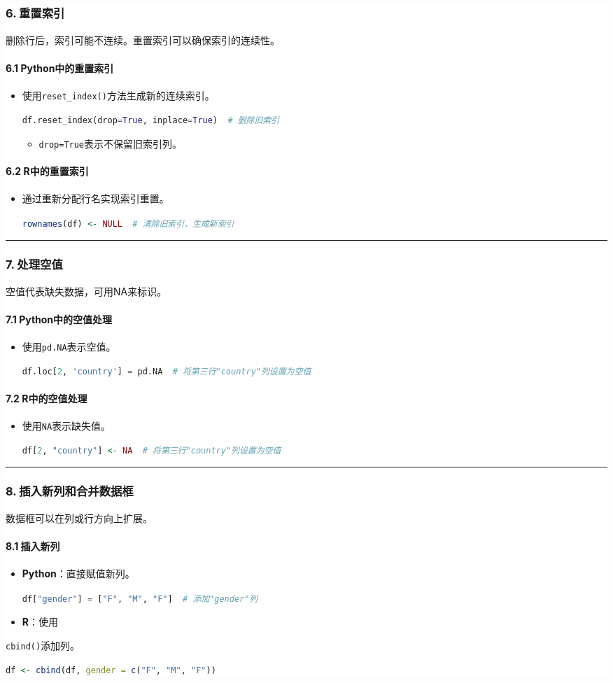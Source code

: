 ### 6. 重置索引

删除行后，索引可能不连续。重置索引可以确保索引的连续性。

#### 6.1 Python中的重置索引

- 使用`reset_index()`方法生成新的连续索引。
  ```python
  df.reset_index(drop=True, inplace=True)  # 删除旧索引
  ```
  - `drop=True`表示不保留旧索引列。

#### 6.2 R中的重置索引

- 通过重新分配行名实现索引重置。
  ```R
  rownames(df) <- NULL  # 清除旧索引，生成新索引
  ```

---

### 7. 处理空值

空值代表缺失数据，可用NA来标识。

#### 7.1 Python中的空值处理

- 使用`pd.NA`表示空值。
  ```python
  df.loc[2, 'country'] = pd.NA  # 将第三行"country"列设置为空值
  ```

#### 7.2 R中的空值处理

- 使用`NA`表示缺失值。
  ```R
  df[2, "country"] <- NA  # 将第三行"country"列设置为空值
  ```

---

### 8. 插入新列和合并数据框

数据框可以在列或行方向上扩展。

#### 8.1 插入新列

- **Python**：直接赋值新列。
  ```python
  df["gender"] = ["F", "M", "F"]  # 添加"gender"列
  ```
- **R**：使用

`cbind()`添加列。
  ```R
  df <- cbind(df, gender = c("F", "M", "F"))
  ```
